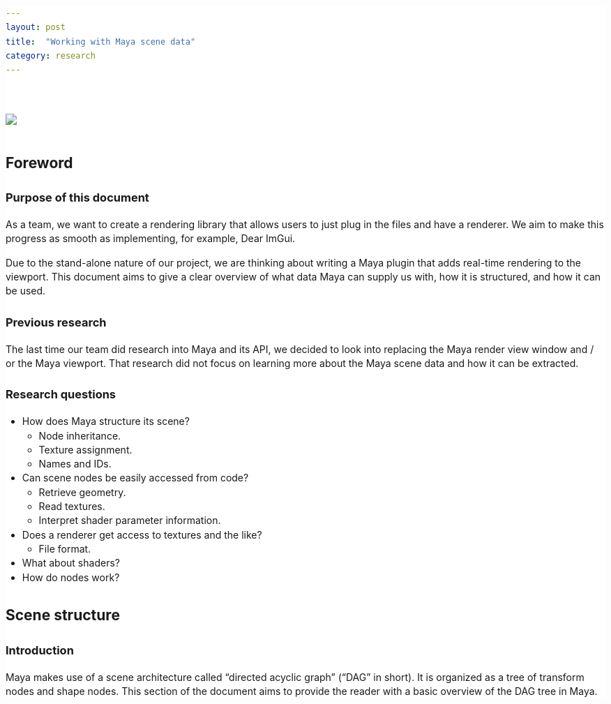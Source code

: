 ```yaml
---
layout: post
title:  "Working with Maya scene data"
category: research
---
```


# ![](../../images/maya/image_0.jpg)

## Foreword
### Purpose of this document

As a team, we want to create a rendering library that allows users to just plug in the files and have a renderer. We aim to make this progress as smooth as implementing, for example, Dear ImGui.

Due to the stand-alone nature of our project, we are thinking about writing a Maya plugin that adds real-time rendering to the viewport. This document aims to give a clear overview of what data Maya can supply us with, how it is structured, and how it can be used.

### Previous research

The last time our team did research into Maya and its API, we decided to look into replacing the Maya render view window and / or the Maya viewport. That research did not focus on learning more about the Maya scene data and how it can be extracted.

### Research questions

* How does Maya structure its scene?
	* Node inheritance.
	* Texture assignment.
	* Names and IDs.
* Can scene nodes be easily accessed from code?
	* Retrieve geometry.
	* Read textures.
	* Interpret shader parameter information.
* Does a renderer get access to textures and the like?
	* File format.
* What about shaders?
* How do nodes work?


## Scene structure

### Introduction

Maya makes use of a scene architecture called “directed acyclic graph” (“DAG” in short). It is organized as a tree of transform nodes and shape nodes. This section of the document aims to provide the reader with a basic overview of the DAG tree in Maya.
